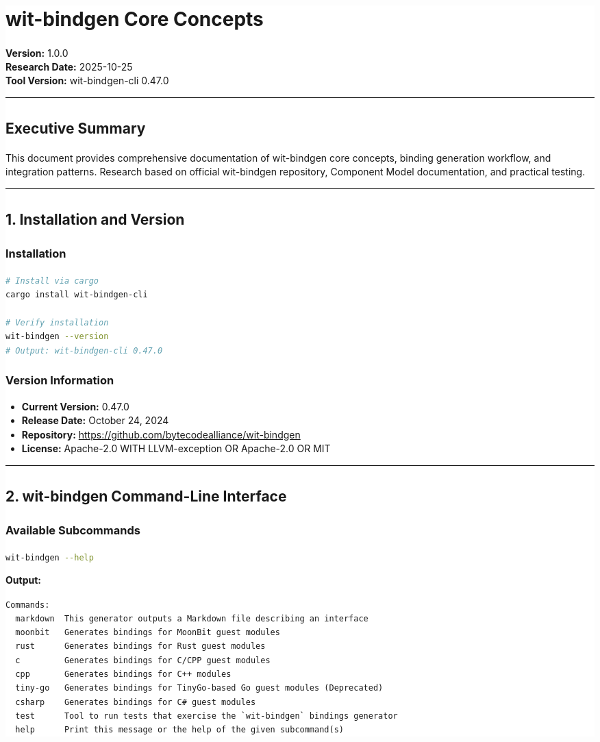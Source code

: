 # wit-bindgen Core Concepts

**Version:** 1.0.0  
**Research Date:** 2025-10-25  
**Tool Version:** wit-bindgen-cli 0.47.0

---

## Executive Summary

This document provides comprehensive documentation of wit-bindgen core concepts, binding generation workflow, and integration patterns. Research based on official wit-bindgen repository, Component Model documentation, and practical testing.

---

## 1. Installation and Version

### Installation

```bash
# Install via cargo
cargo install wit-bindgen-cli

# Verify installation
wit-bindgen --version
# Output: wit-bindgen-cli 0.47.0
```

### Version Information

-   **Current Version:** 0.47.0
-   **Release Date:** October 24, 2024
-   **Repository:** https://github.com/bytecodealliance/wit-bindgen
-   **License:** Apache-2.0 WITH LLVM-exception OR Apache-2.0 OR MIT

---

## 2. wit-bindgen Command-Line Interface

### Available Subcommands

```bash
wit-bindgen --help
```

**Output:**
```
Commands:
  markdown  This generator outputs a Markdown file describing an interface
  moonbit   Generates bindings for MoonBit guest modules
  rust      Generates bindings for Rust guest modules
  c         Generates bindings for C/CPP guest modules
  cpp       Generates bindings for C++ modules
  tiny-go   Generates bindings for TinyGo-based Go guest modules (Deprecated)
  csharp    Generates bindings for C# guest modules
  test      Tool to run tests that exercise the `wit-bindgen` bindings generator
  help      Print this message or the help of the given subcommand(s)
```
